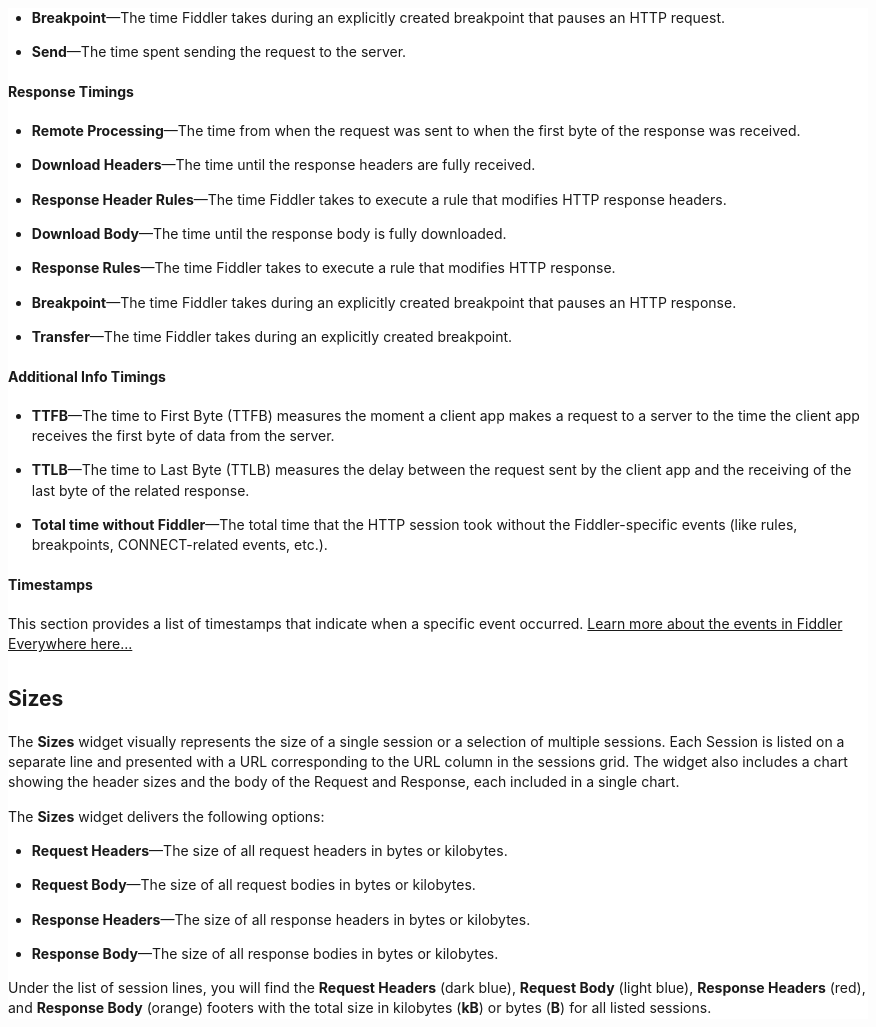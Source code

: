 - **Breakpoint**&mdash;The time Fiddler takes during an explicitly created breakpoint that pauses an HTTP request.

- **Send**&mdash;The time spent sending the request to the server.

#### Response Timings

- **Remote Processing**&mdash;The time from when the request was sent to when the first byte of the response was received.

- **Download Headers**&mdash;The time until the response headers are fully received.

- **Response Header Rules**&mdash;The time Fiddler takes to execute a rule that modifies HTTP response headers.

- **Download Body**&mdash;The time until the response body is fully downloaded.

- **Response Rules**&mdash;The time Fiddler takes to execute a rule that modifies HTTP response.

- **Breakpoint**&mdash;The time Fiddler takes during an explicitly created breakpoint that pauses an HTTP response.

- **Transfer**&mdash;The time Fiddler takes during an explicitly created breakpoint.

#### Additional Info Timings

- **TTFB**&mdash;The time to First Byte (TTFB) measures the moment a client app makes a request to a server to the time the client app receives the first byte of data from the server. 

- **TTLB**&mdash;The time to Last Byte (TTLB) measures the delay between the request sent by the client app and the receiving of the last byte of the related response.

- **Total time without Fiddler**&mdash;The total time that the HTTP session took without the Fiddler-specific events (like rules, breakpoints, CONNECT-related events, etc.).

#### Timestamps

This section provides a list of timestamps that indicate when a specific event occurred. [Learn more about the events in Fiddler Everywhere here...](#events-and-events-timestamps)

## Sizes

The **Sizes** widget visually represents the size of a single session or a selection of multiple sessions. Each Session is listed on a separate line and presented with a URL corresponding to the URL column in the sessions grid. The widget also includes a chart showing the header sizes and the body of the Request and Response, each included in a single chart.

The **Sizes** widget delivers the following options:

- **Request Headers**&mdash;The size of all request headers in bytes or kilobytes.

- **Request Body**&mdash;The size of all request bodies in bytes or kilobytes.

- **Response Headers**&mdash;The size of all response headers in bytes or kilobytes.

- **Response Body**&mdash;The size of all response bodies in bytes or kilobytes.

Under the list of session lines, you will find the **Request Headers** (dark blue), **Request Body** (light blue), **Response Headers** (red), and **Response Body** (orange) footers with the total size in kilobytes (**kB**) or bytes (**B**) for all listed sessions.
